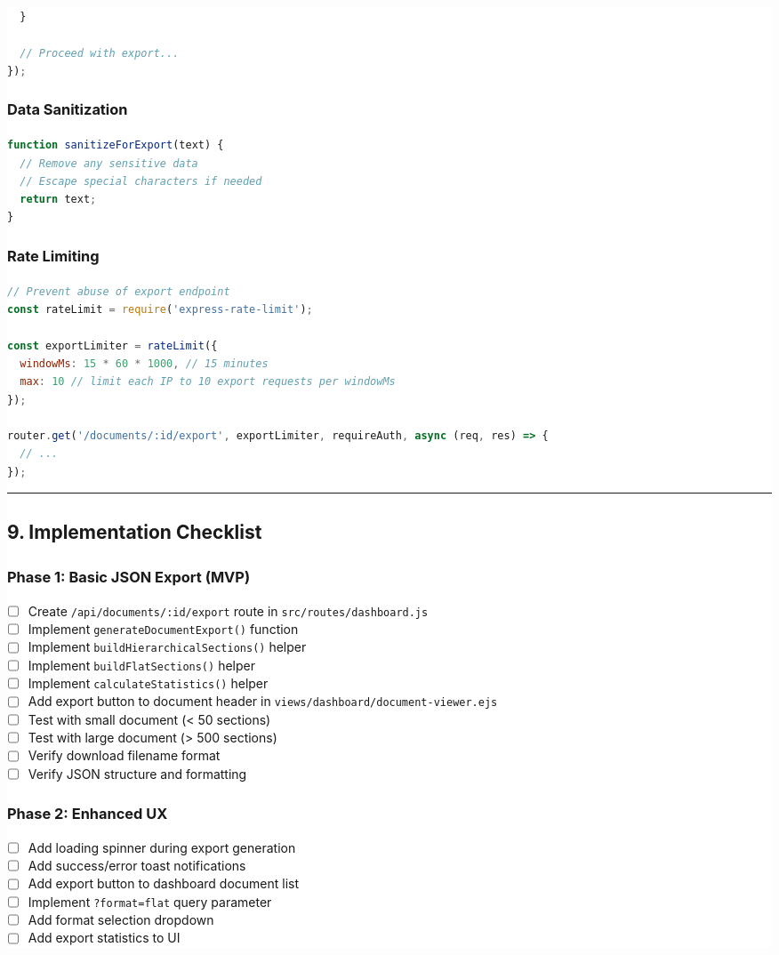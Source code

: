 ```javascript
  }

  // Proceed with export...
});
```

### Data Sanitization
```javascript
function sanitizeForExport(text) {
  // Remove any sensitive data
  // Escape special characters if needed
  return text;
}
```

### Rate Limiting
```javascript
// Prevent abuse of export endpoint
const rateLimit = require('express-rate-limit');

const exportLimiter = rateLimit({
  windowMs: 15 * 60 * 1000, // 15 minutes
  max: 10 // limit each IP to 10 export requests per windowMs
});

router.get('/documents/:id/export', exportLimiter, requireAuth, async (req, res) => {
  // ...
});
```

---

## 9. Implementation Checklist

### Phase 1: Basic JSON Export (MVP)
- [ ] Create `/api/documents/:id/export` route in `src/routes/dashboard.js`
- [ ] Implement `generateDocumentExport()` function
- [ ] Implement `buildHierarchicalSections()` helper
- [ ] Implement `buildFlatSections()` helper
- [ ] Implement `calculateStatistics()` helper
- [ ] Add export button to document header in `views/dashboard/document-viewer.ejs`
- [ ] Test with small document (< 50 sections)
- [ ] Test with large document (> 500 sections)
- [ ] Verify download filename format
- [ ] Verify JSON structure and formatting

### Phase 2: Enhanced UX
- [ ] Add loading spinner during export generation
- [ ] Add success/error toast notifications
- [ ] Add export button to dashboard document list
- [ ] Implement `?format=flat` query parameter
- [ ] Add format selection dropdown
- [ ] Add export statistics to UI
